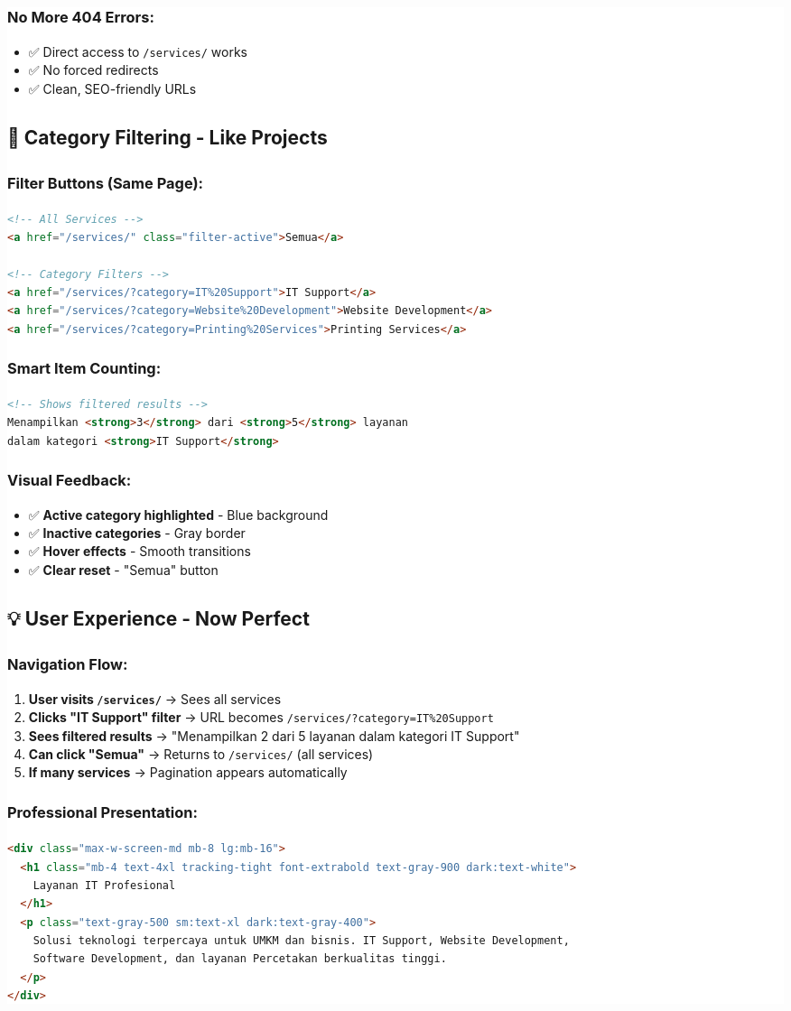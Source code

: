 ### **No More 404 Errors:**
- ✅ Direct access to `/services/` works
- ✅ No forced redirects
- ✅ Clean, SEO-friendly URLs

## 🎯 **Category Filtering - Like Projects**

### **Filter Buttons (Same Page):**
```html
<!-- All Services -->
<a href="/services/" class="filter-active">Semua</a>

<!-- Category Filters -->
<a href="/services/?category=IT%20Support">IT Support</a>
<a href="/services/?category=Website%20Development">Website Development</a>
<a href="/services/?category=Printing%20Services">Printing Services</a>
```

### **Smart Item Counting:**
```html
<!-- Shows filtered results -->
Menampilkan <strong>3</strong> dari <strong>5</strong> layanan
dalam kategori <strong>IT Support</strong>
```

### **Visual Feedback:**
- ✅ **Active category highlighted** - Blue background
- ✅ **Inactive categories** - Gray border
- ✅ **Hover effects** - Smooth transitions
- ✅ **Clear reset** - "Semua" button

## 💡 **User Experience - Now Perfect**

### **Navigation Flow:**
1. **User visits `/services/`** → Sees all services
2. **Clicks "IT Support" filter** → URL becomes `/services/?category=IT%20Support`
3. **Sees filtered results** → "Menampilkan 2 dari 5 layanan dalam kategori IT Support"
4. **Can click "Semua"** → Returns to `/services/` (all services)
5. **If many services** → Pagination appears automatically

### **Professional Presentation:**
```html
<div class="max-w-screen-md mb-8 lg:mb-16">
  <h1 class="mb-4 text-4xl tracking-tight font-extrabold text-gray-900 dark:text-white">
    Layanan IT Profesional
  </h1>
  <p class="text-gray-500 sm:text-xl dark:text-gray-400">
    Solusi teknologi terpercaya untuk UMKM dan bisnis. IT Support, Website Development, 
    Software Development, dan layanan Percetakan berkualitas tinggi.
  </p>
</div>
```
